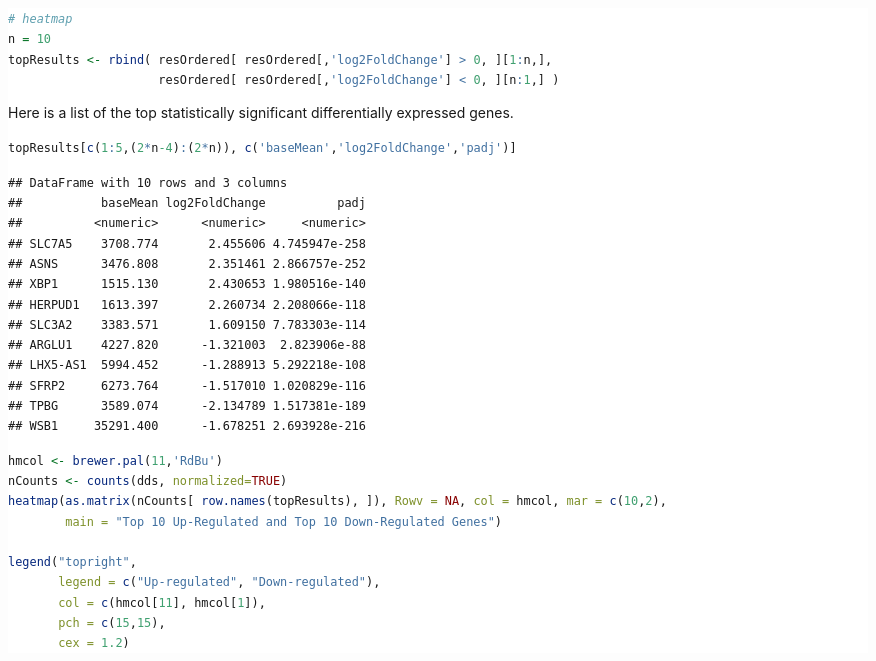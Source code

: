 ```r
# heatmap
n = 10
topResults <- rbind( resOrdered[ resOrdered[,'log2FoldChange'] > 0, ][1:n,],
                     resOrdered[ resOrdered[,'log2FoldChange'] < 0, ][n:1,] )
```

Here is a list of the top statistically significant differentially expressed genes. 

```r
topResults[c(1:5,(2*n-4):(2*n)), c('baseMean','log2FoldChange','padj')]
```

```
## DataFrame with 10 rows and 3 columns
##           baseMean log2FoldChange          padj
##          <numeric>      <numeric>     <numeric>
## SLC7A5    3708.774       2.455606 4.745947e-258
## ASNS      3476.808       2.351461 2.866757e-252
## XBP1      1515.130       2.430653 1.980516e-140
## HERPUD1   1613.397       2.260734 2.208066e-118
## SLC3A2    3383.571       1.609150 7.783303e-114
## ARGLU1    4227.820      -1.321003  2.823906e-88
## LHX5-AS1  5994.452      -1.288913 5.292218e-108
## SFRP2     6273.764      -1.517010 1.020829e-116
## TPBG      3589.074      -2.134789 1.517381e-189
## WSB1     35291.400      -1.678251 2.693928e-216
```

```r
hmcol <- brewer.pal(11,'RdBu')
nCounts <- counts(dds, normalized=TRUE)
heatmap(as.matrix(nCounts[ row.names(topResults), ]), Rowv = NA, col = hmcol, mar = c(10,2),
        main = "Top 10 Up-Regulated and Top 10 Down-Regulated Genes")

legend("topright",
       legend = c("Up-regulated", "Down-regulated"),
       col = c(hmcol[11], hmcol[1]),
       pch = c(15,15),
       cex = 1.2)
```

<div class="figure">